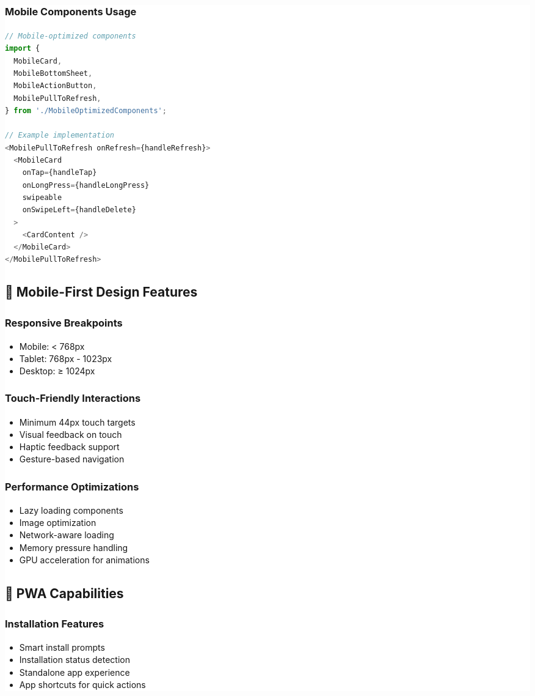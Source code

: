 ### **Mobile Components Usage**
```typescript
// Mobile-optimized components
import {
  MobileCard,
  MobileBottomSheet,
  MobileActionButton,
  MobilePullToRefresh,
} from './MobileOptimizedComponents';

// Example implementation
<MobilePullToRefresh onRefresh={handleRefresh}>
  <MobileCard 
    onTap={handleTap}
    onLongPress={handleLongPress}
    swipeable
    onSwipeLeft={handleDelete}
  >
    <CardContent />
  </MobileCard>
</MobilePullToRefresh>
```

## 🎨 **Mobile-First Design Features**

### **Responsive Breakpoints**
- Mobile: < 768px
- Tablet: 768px - 1023px  
- Desktop: ≥ 1024px

### **Touch-Friendly Interactions**
- Minimum 44px touch targets
- Visual feedback on touch
- Haptic feedback support
- Gesture-based navigation

### **Performance Optimizations**
- Lazy loading components
- Image optimization
- Network-aware loading
- Memory pressure handling
- GPU acceleration for animations

## 📱 **PWA Capabilities**

### **Installation Features**
- Smart install prompts
- Installation status detection
- Standalone app experience
- App shortcuts for quick actions
